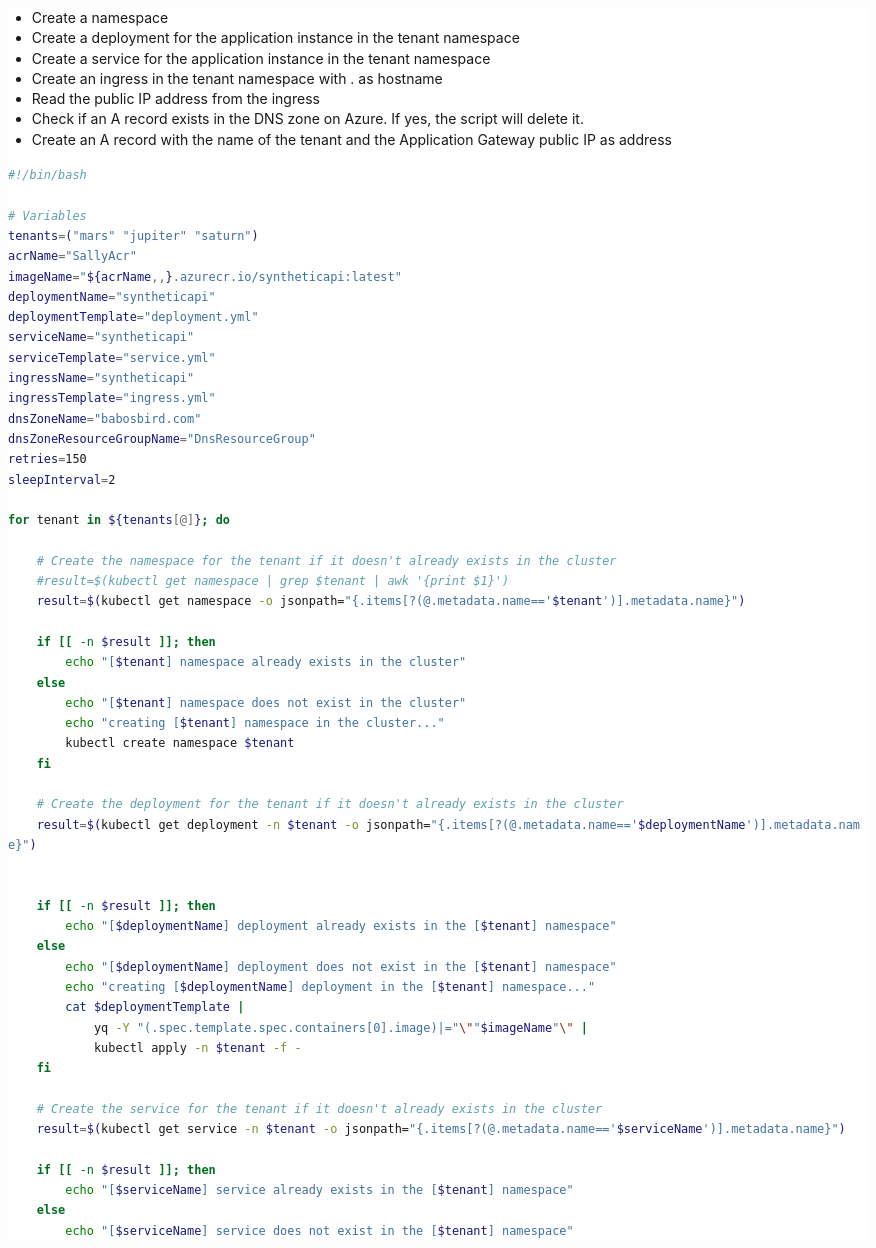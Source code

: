   - Create a namespace
  - Create a deployment for the application instance in the tenant namespace
  - Create a service for the application instance in the tenant namespace
  - Create an ingress in the tenant namespace with <tenant-name>.<domain-name> as hostname
  - Read the public IP address from the ingress
  - Check if an A record exists in the DNS zone on Azure. If yes, the script will delete it.
  - Create an A record with the name of the tenant and the Application Gateway public IP as address

```sh
#!/bin/bash

# Variables
tenants=("mars" "jupiter" "saturn")
acrName="SallyAcr"
imageName="${acrName,,}.azurecr.io/syntheticapi:latest"
deploymentName="syntheticapi"
deploymentTemplate="deployment.yml"
serviceName="syntheticapi"
serviceTemplate="service.yml"
ingressName="syntheticapi"
ingressTemplate="ingress.yml"
dnsZoneName="babosbird.com"
dnsZoneResourceGroupName="DnsResourceGroup"
retries=150
sleepInterval=2

for tenant in ${tenants[@]}; do

    # Create the namespace for the tenant if it doesn't already exists in the cluster
    #result=$(kubectl get namespace | grep $tenant | awk '{print $1}')
    result=$(kubectl get namespace -o jsonpath="{.items[?(@.metadata.name=='$tenant')].metadata.name}")

    if [[ -n $result ]]; then
        echo "[$tenant] namespace already exists in the cluster"
    else
        echo "[$tenant] namespace does not exist in the cluster"
        echo "creating [$tenant] namespace in the cluster..."
        kubectl create namespace $tenant
    fi

    # Create the deployment for the tenant if it doesn't already exists in the cluster
    result=$(kubectl get deployment -n $tenant -o jsonpath="{.items[?(@.metadata.name=='$deploymentName')].metadata.name}")


    if [[ -n $result ]]; then
        echo "[$deploymentName] deployment already exists in the [$tenant] namespace"
    else
        echo "[$deploymentName] deployment does not exist in the [$tenant] namespace"
        echo "creating [$deploymentName] deployment in the [$tenant] namespace..."
        cat $deploymentTemplate |
            yq -Y "(.spec.template.spec.containers[0].image)|="\""$imageName"\" |
            kubectl apply -n $tenant -f -
    fi

    # Create the service for the tenant if it doesn't already exists in the cluster
    result=$(kubectl get service -n $tenant -o jsonpath="{.items[?(@.metadata.name=='$serviceName')].metadata.name}")

    if [[ -n $result ]]; then
        echo "[$serviceName] service already exists in the [$tenant] namespace"
    else
        echo "[$serviceName] service does not exist in the [$tenant] namespace"
```